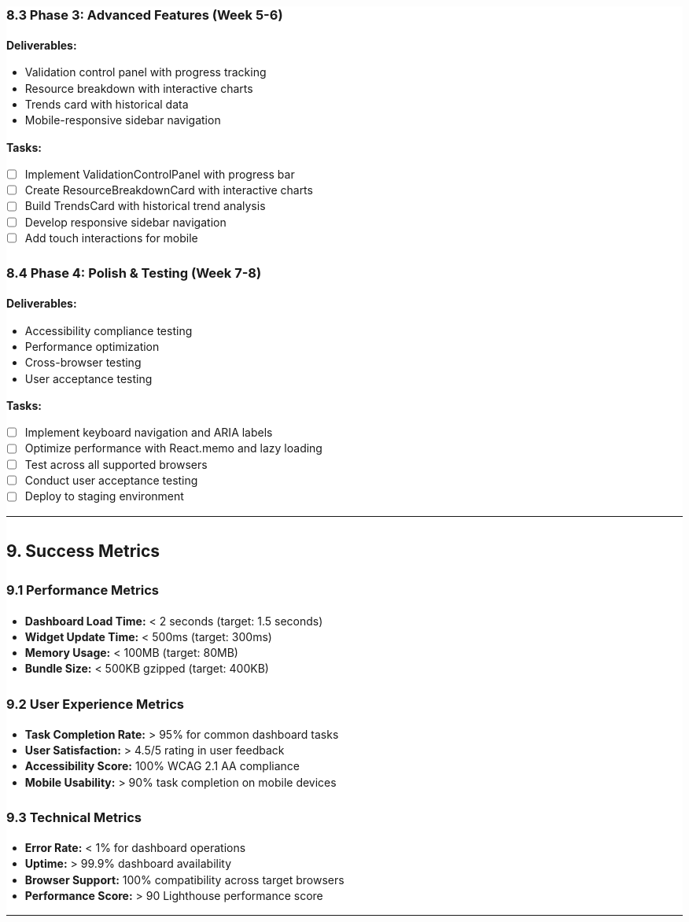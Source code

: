 ### 8.3 Phase 3: Advanced Features (Week 5-6)
**Deliverables:**
- Validation control panel with progress tracking
- Resource breakdown with interactive charts
- Trends card with historical data
- Mobile-responsive sidebar navigation

**Tasks:**
- [ ] Implement ValidationControlPanel with progress bar
- [ ] Create ResourceBreakdownCard with interactive charts
- [ ] Build TrendsCard with historical trend analysis
- [ ] Develop responsive sidebar navigation
- [ ] Add touch interactions for mobile

### 8.4 Phase 4: Polish & Testing (Week 7-8)
**Deliverables:**
- Accessibility compliance testing
- Performance optimization
- Cross-browser testing
- User acceptance testing

**Tasks:**
- [ ] Implement keyboard navigation and ARIA labels
- [ ] Optimize performance with React.memo and lazy loading
- [ ] Test across all supported browsers
- [ ] Conduct user acceptance testing
- [ ] Deploy to staging environment

---

## 9. Success Metrics

### 9.1 Performance Metrics
- **Dashboard Load Time:** < 2 seconds (target: 1.5 seconds)
- **Widget Update Time:** < 500ms (target: 300ms)
- **Memory Usage:** < 100MB (target: 80MB)
- **Bundle Size:** < 500KB gzipped (target: 400KB)

### 9.2 User Experience Metrics
- **Task Completion Rate:** > 95% for common dashboard tasks
- **User Satisfaction:** > 4.5/5 rating in user feedback
- **Accessibility Score:** 100% WCAG 2.1 AA compliance
- **Mobile Usability:** > 90% task completion on mobile devices

### 9.3 Technical Metrics
- **Error Rate:** < 1% for dashboard operations
- **Uptime:** > 99.9% dashboard availability
- **Browser Support:** 100% compatibility across target browsers
- **Performance Score:** > 90 Lighthouse performance score

---